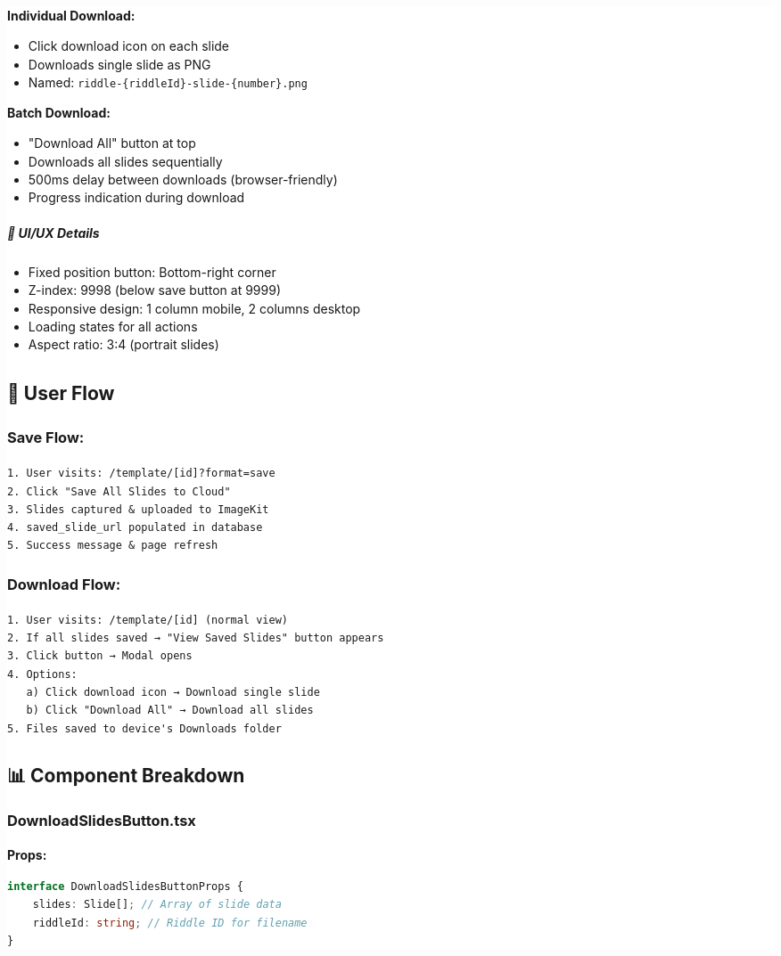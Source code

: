 **Individual Download:**

-   Click download icon on each slide
-   Downloads single slide as PNG
-   Named: `riddle-{riddleId}-slide-{number}.png`

**Batch Download:**

-   "Download All" button at top
-   Downloads all slides sequentially
-   500ms delay between downloads (browser-friendly)
-   Progress indication during download

##### 🎨 UI/UX Details

-   Fixed position button: Bottom-right corner
-   Z-index: 9998 (below save button at 9999)
-   Responsive design: 1 column mobile, 2 columns desktop
-   Loading states for all actions
-   Aspect ratio: 3:4 (portrait slides)

## 🎯 User Flow

### Save Flow:

```
1. User visits: /template/[id]?format=save
2. Click "Save All Slides to Cloud"
3. Slides captured & uploaded to ImageKit
4. saved_slide_url populated in database
5. Success message & page refresh
```

### Download Flow:

```
1. User visits: /template/[id] (normal view)
2. If all slides saved → "View Saved Slides" button appears
3. Click button → Modal opens
4. Options:
   a) Click download icon → Download single slide
   b) Click "Download All" → Download all slides
5. Files saved to device's Downloads folder
```

## 📊 Component Breakdown

### DownloadSlidesButton.tsx

**Props:**

```typescript
interface DownloadSlidesButtonProps {
    slides: Slide[]; // Array of slide data
    riddleId: string; // Riddle ID for filename
}
```
